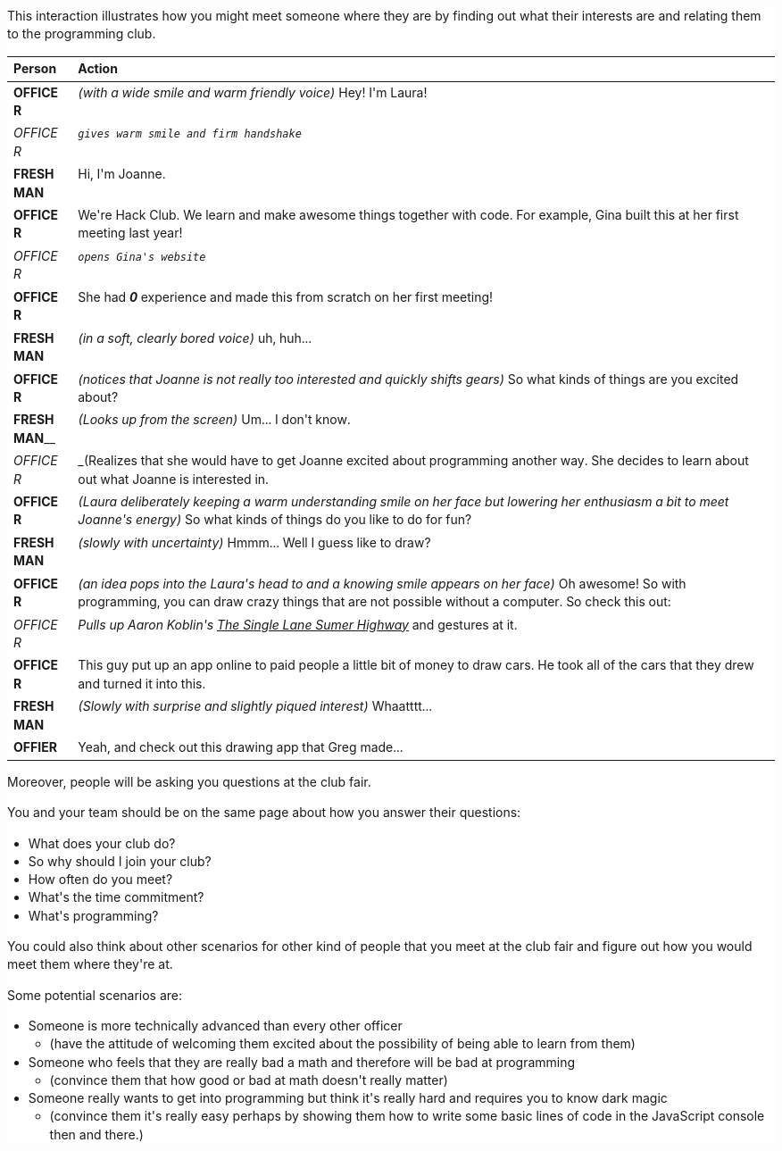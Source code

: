 This interaction illustrates how you might meet someone where they are by
finding out what their interests are and relating them to the programming club.

| Person         | Action                                                                                                                                                                                                    |
|:---------------|:----------------------------------------------------------------------------------------------------------------------------------------------------------------------------------------------------------|
| **OFFICER**    | _(with a wide smile and warm friendly voice)_ Hey! I'm Laura!                                                                                                                                             |
| _OFFICER_      | _`gives warm smile and firm handshake`_                                                                                                                                                                   |
| **FRESHMAN**   | Hi, I'm Joanne.                                                                                                                                                                                           |
| **OFFICER**    | We're Hack Club. We learn and make awesome things together with code. For example, Gina built this at her first meeting last year!                                                                        |
| _OFFICER_      | _`opens Gina's website `_                                                                                                                                                                                 |
| **OFFICER**    | She had _**0**_ experience and made this from scratch on her first meeting!                                                                                                                               |
| **FRESHMAN**   | _(in a soft, clearly bored voice)_ uh, huh...                                                                                                                                                             |
| **OFFICER**    | _(notices that Joanne is not really too interested and quickly shifts gears)_ So what kinds of things are you excited about?                                                                              |
| **FRESHMAN**__ | _(Looks up from the screen)_ Um... I don't know.                                                                                                                                                          |
| _OFFICER_      | _(Realizes that she would have to get Joanne excited about programming another way. She decides to learn about out what Joanne is interested in.|                                                         |
| **OFFICER**    | _(Laura deliberately keeping a warm understanding smile on her face but lowering her enthusiasm a bit to meet Joanne's energy)_ So what kinds of things do you like to do for fun?                        |
| **FRESHMAN**   | _(slowly with uncertainty)_ Hmmm... Well I guess like to draw?                                                                                                                                            |
| **OFFICER**    | _(an idea pops into the Laura's head to and a knowing smile appears on her face)_ Oh awesome! So with programming, you can draw crazy things that are not possible without a computer. So check this out: |
| _OFFICER_      | _Pulls up Aaron Koblin's [The Single Lane Sumer Highway](http://www.thesinglelanesuperhighway.com/)_ and gestures at it.                                                                                  |
| **OFFICER**    | This guy put up an app online to paid people a little bit of money to draw cars. He took all of the cars that they drew and turned it into this.                                                          |
| **FRESHMAN**   | _(Slowly with surprise and slightly piqued interest)_ Whaatttt...                                                                                                                                         |
| **OFFIER**     | Yeah, and check out this drawing app that Greg made...                                                                                                                                                    |


Moreover, people will be asking you questions at the club fair.

You and your team should be on the same page about how you answer their
questions:

- What does your club do?
- So why should I join your club?
- How often do you meet?
- What's the time commitment?
- What's programming?

You could also think about other scenarios for other kind of people that you meet
at the club fair and figure out how you would meet them where they're at.

Some potential scenarios are:

- Someone is more technically advanced than every other officer
  - (have the attitude of welcoming them excited about the possibility of being
    able to learn from them)
- Someone who feels that they are really bad a math and therefore will be bad
  at programming
  - (convince them that how good or bad at math doesn't really matter)
- Someone really wants to get into programming but think it's really hard and
  requires you to know dark magic
    - (convince them it's really easy perhaps by showing them how to write some
      basic lines of code in the JavaScript console then and there.)
